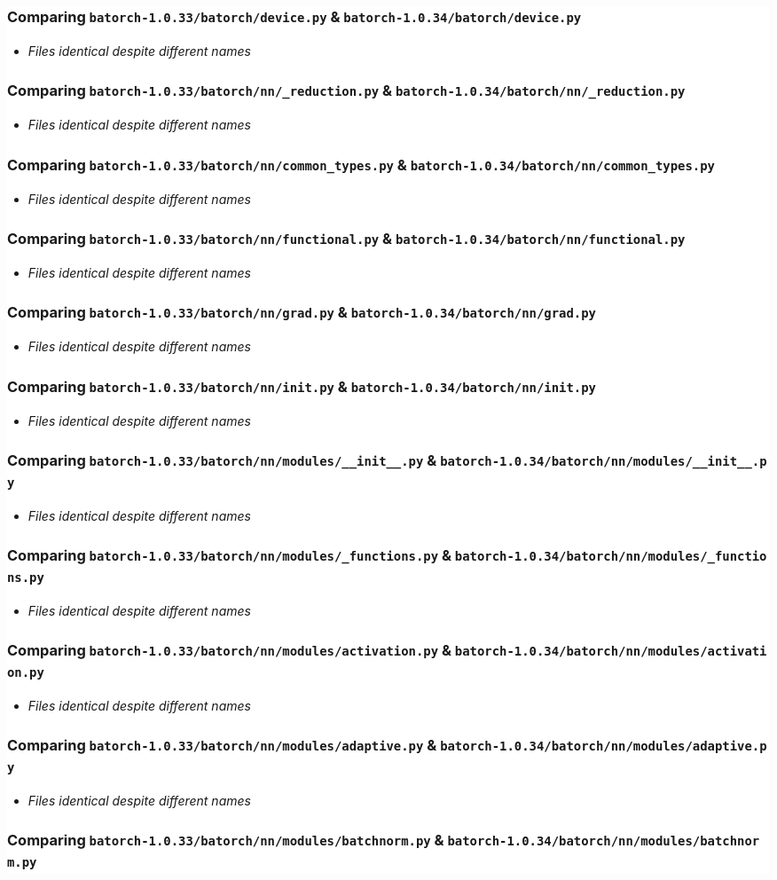 ### Comparing `batorch-1.0.33/batorch/device.py` & `batorch-1.0.34/batorch/device.py`

 * *Files identical despite different names*

### Comparing `batorch-1.0.33/batorch/nn/_reduction.py` & `batorch-1.0.34/batorch/nn/_reduction.py`

 * *Files identical despite different names*

### Comparing `batorch-1.0.33/batorch/nn/common_types.py` & `batorch-1.0.34/batorch/nn/common_types.py`

 * *Files identical despite different names*

### Comparing `batorch-1.0.33/batorch/nn/functional.py` & `batorch-1.0.34/batorch/nn/functional.py`

 * *Files identical despite different names*

### Comparing `batorch-1.0.33/batorch/nn/grad.py` & `batorch-1.0.34/batorch/nn/grad.py`

 * *Files identical despite different names*

### Comparing `batorch-1.0.33/batorch/nn/init.py` & `batorch-1.0.34/batorch/nn/init.py`

 * *Files identical despite different names*

### Comparing `batorch-1.0.33/batorch/nn/modules/__init__.py` & `batorch-1.0.34/batorch/nn/modules/__init__.py`

 * *Files identical despite different names*

### Comparing `batorch-1.0.33/batorch/nn/modules/_functions.py` & `batorch-1.0.34/batorch/nn/modules/_functions.py`

 * *Files identical despite different names*

### Comparing `batorch-1.0.33/batorch/nn/modules/activation.py` & `batorch-1.0.34/batorch/nn/modules/activation.py`

 * *Files identical despite different names*

### Comparing `batorch-1.0.33/batorch/nn/modules/adaptive.py` & `batorch-1.0.34/batorch/nn/modules/adaptive.py`

 * *Files identical despite different names*

### Comparing `batorch-1.0.33/batorch/nn/modules/batchnorm.py` & `batorch-1.0.34/batorch/nn/modules/batchnorm.py`
